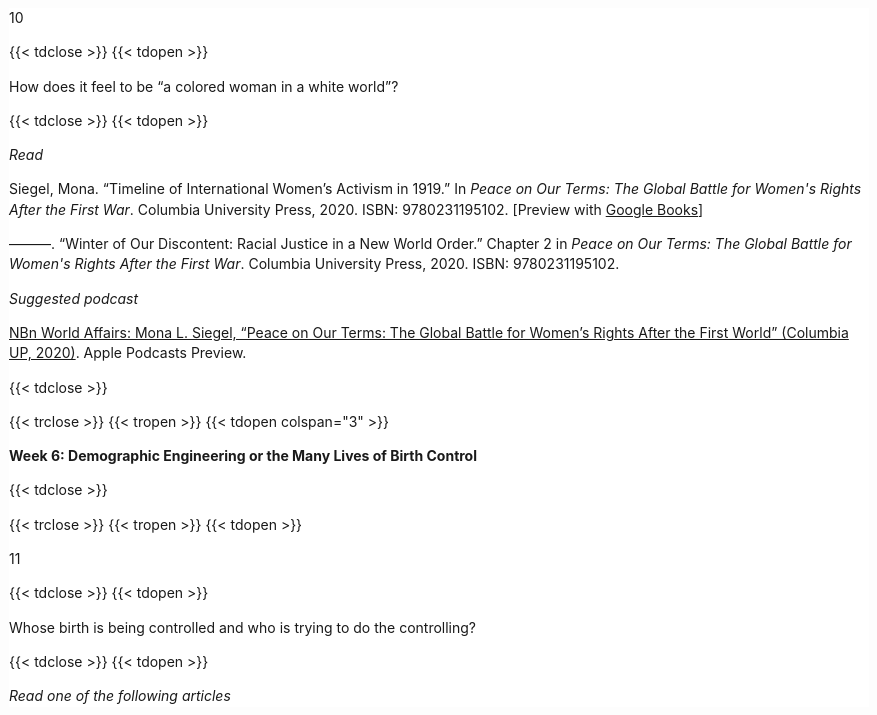 
10


{{< tdclose >}}
{{< tdopen >}}


How does it feel to be “a colored woman in a white world”?


{{< tdclose >}}
{{< tdopen >}}


_Read_

Siegel, Mona. “Timeline of International Women’s Activism in 1919.” In _Peace on Our Terms: The Global Battle for Women's Rights After the First War_. Columbia University Press, 2020. ISBN: 9780231195102. \[Preview with [Google Books](https://www.google.com/books/edition/Peace_on_Our_Terms/AlaXDwAAQBAJ?hl=en&gbpv=1)\]

———. “Winter of Our Discontent: Racial Justice in a New World Order.” Chapter 2 in _Peace on Our Terms: The Global Battle for Women's Rights After the First War_. Columbia University Press, 2020. ISBN: 9780231195102. 

_Suggested podcast_

[NBn World Affairs: Mona L. Siegel, “Peace on Our Terms: The Global Battle for Women’s Rights After the First World” (Columbia UP, 2020‪)](https://podcasts.apple.com/lv/podcast/mona-siegel-peace-on-our-terms-global-battle-for-womens/id426479249?i=1000477992929)‬. Apple Podcasts Preview.


{{< tdclose >}}

{{< trclose >}}
{{< tropen >}}
{{< tdopen colspan="3" >}}


**Week 6: Demographic Engineering or the Many Lives of Birth Control**


{{< tdclose >}}

{{< trclose >}}
{{< tropen >}}
{{< tdopen >}}


11


{{< tdclose >}}
{{< tdopen >}}


Whose birth is being controlled and who is trying to do the controlling?


{{< tdclose >}}
{{< tdopen >}}


_Read one of the following articles_
